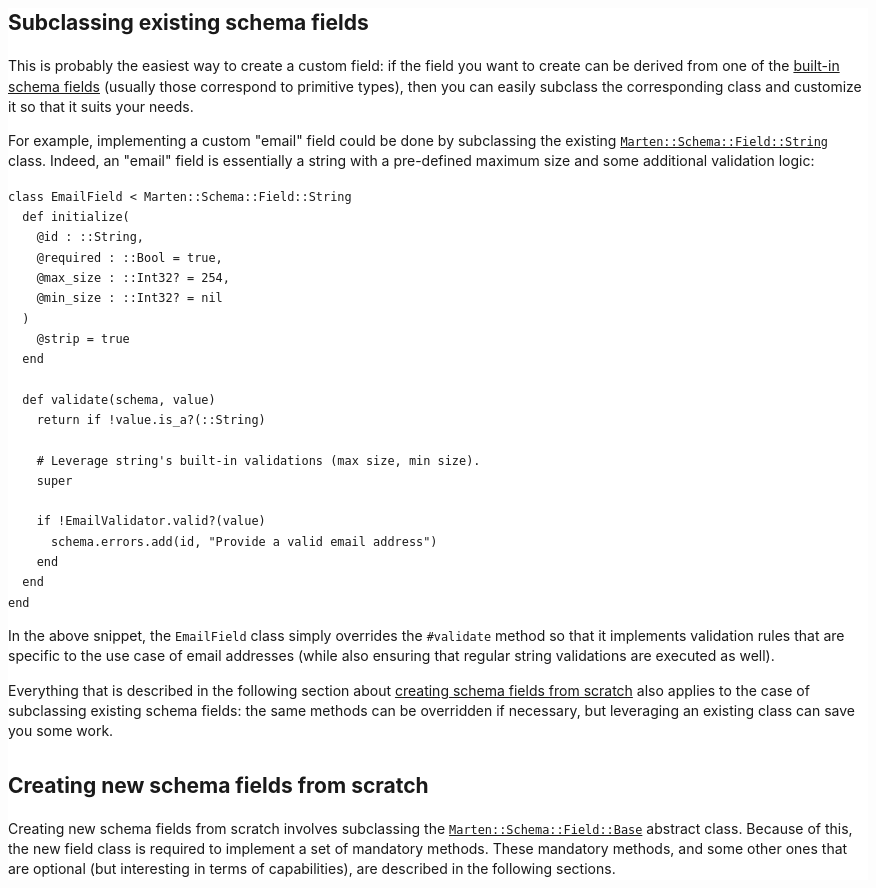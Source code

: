 ## Subclassing existing schema fields

This is probably the easiest way to create a custom field: if the field you want to create can be derived from one of the [built-in schema fields](../reference/fields) (usually those correspond to primitive types), then you can easily subclass the corresponding class and customize it so that it suits your needs.

For example, implementing a custom "email" field could be done by subclassing the existing [`Marten::Schema::Field::String`](pathname:///api/0.1/Marten/Schema/Field/String.html) class. Indeed, an "email" field is essentially a string with a pre-defined maximum size and some additional validation logic:

```crystal
class EmailField < Marten::Schema::Field::String
  def initialize(
    @id : ::String,
    @required : ::Bool = true,
    @max_size : ::Int32? = 254,
    @min_size : ::Int32? = nil
  )
    @strip = true
  end

  def validate(schema, value)
    return if !value.is_a?(::String)

    # Leverage string's built-in validations (max size, min size).
    super

    if !EmailValidator.valid?(value)
      schema.errors.add(id, "Provide a valid email address")
    end
  end
end
```

In the above snippet, the `EmailField` class simply overrides the `#validate` method so that it implements validation rules that are specific to the use case of email addresses (while also ensuring that regular string validations are executed as well).

Everything that is described in the following section about [creating schema fields from scratch](#creating-new-schema-fields-from-scratch) also applies to the case of subclassing existing schema fields: the same methods can be overridden if necessary, but leveraging an existing class can save you some work.

## Creating new schema fields from scratch

Creating new schema fields from scratch involves subclassing the [`Marten::Schema::Field::Base`](pathname:///api/0.1/Marten/Schema/Field/Base.html) abstract class. Because of this, the new field class is required to implement a set of mandatory methods. These mandatory methods, and some other ones that are optional (but interesting in terms of capabilities), are described in the following sections.
